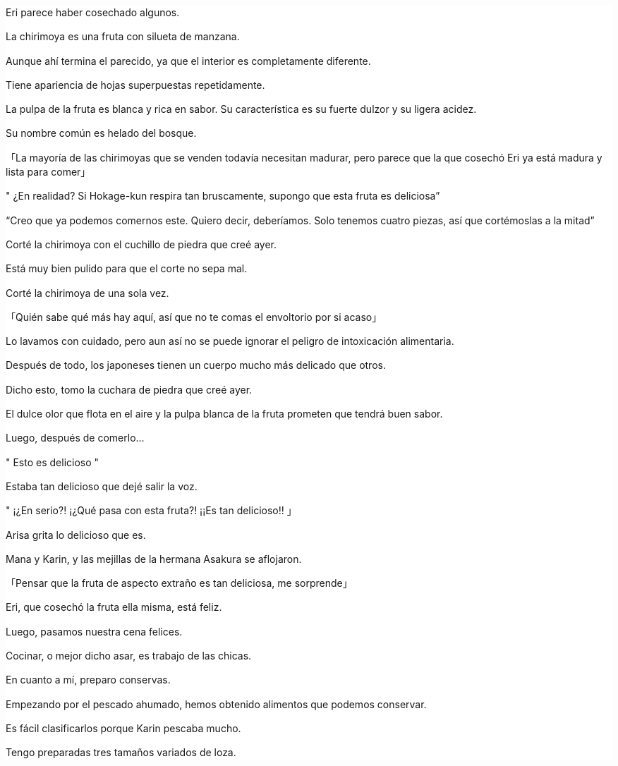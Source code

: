 Eri parece haber cosechado algunos.

La chirimoya es una fruta con silueta de manzana.

Aunque ahí termina el parecido, ya que el interior es completamente diferente.

Tiene apariencia de hojas superpuestas repetidamente.

La pulpa de la fruta es blanca y rica en sabor. Su característica es su fuerte dulzor y su ligera acidez.

Su nombre común es helado del bosque.

「La mayoría de las chirimoyas que se venden todavía necesitan madurar, pero parece que la que cosechó Eri ya está madura y lista para comer」

" ¿En realidad? Si Hokage-kun respira tan bruscamente, supongo que esta fruta es deliciosa”

“Creo que ya podemos comernos este. Quiero decir, deberíamos. Solo tenemos cuatro piezas, así que cortémoslas a la mitad”

Corté la chirimoya con el cuchillo de piedra que creé ayer.

Está muy bien pulido para que el corte no sepa mal.

Corté la chirimoya de una sola vez.

「Quién sabe qué más hay aquí, así que no te comas el envoltorio por si acaso」

Lo lavamos con cuidado, pero aun así no se puede ignorar el peligro de intoxicación alimentaria.

Después de todo, los japoneses tienen un cuerpo mucho más delicado que otros.

Dicho esto, tomo la cuchara de piedra que creé ayer.

El dulce olor que flota en el aire y la pulpa blanca de la fruta prometen que tendrá buen sabor.

Luego, después de comerlo...

" Esto es delicioso "

Estaba tan delicioso que dejé salir la voz.

" ¡¿En serio?! ¡¿Qué pasa con esta fruta?! ¡¡Es tan delicioso!! 」

Arisa grita lo delicioso que es.

Mana y Karin, y las mejillas de la hermana Asakura se aflojaron.

「Pensar que la fruta de aspecto extraño es tan deliciosa, me sorprende」

Eri, que cosechó la fruta ella misma, está feliz.

Luego, pasamos nuestra cena felices.

Cocinar, o mejor dicho asar, es trabajo de las chicas.

En cuanto a mí, preparo conservas.

Empezando por el pescado ahumado, hemos obtenido alimentos que podemos conservar.

Es fácil clasificarlos porque Karin pescaba mucho.

Tengo preparadas tres tamaños variados de loza.
